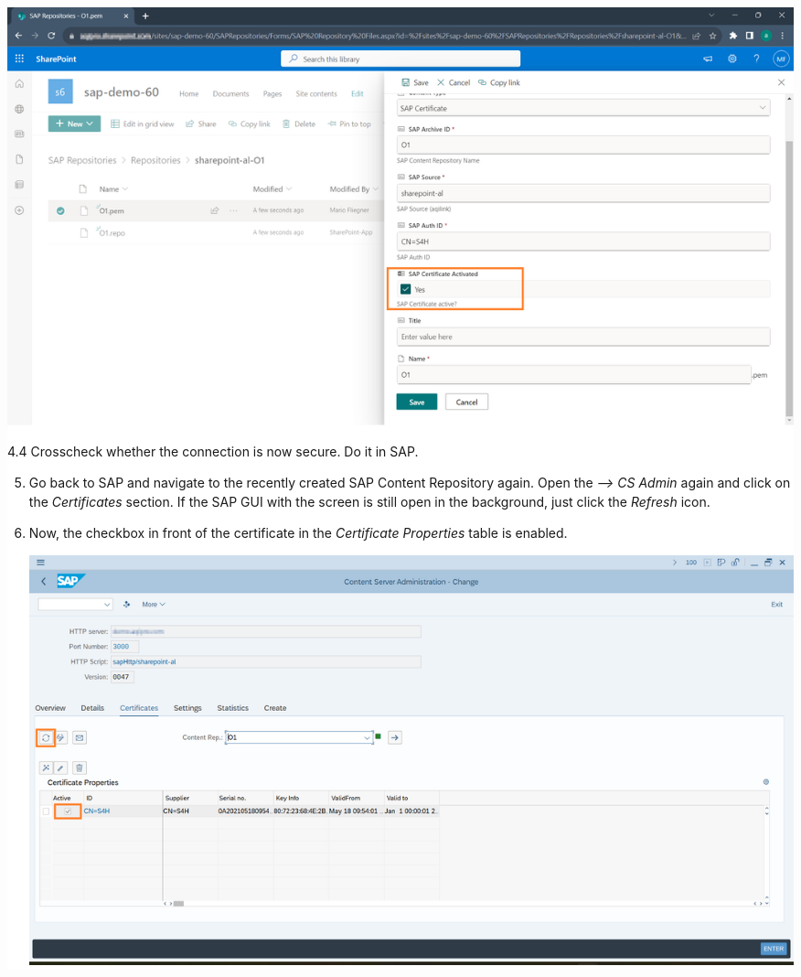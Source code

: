    ![SharePoint Administration: Certificate activated](../../../_media/sap_customizing/sharepoint/0008_spo_certificate_activated.png)

   4.4 Crosscheck whether the connection is now secure. Do it in SAP. 

5) Go back to SAP and navigate to the recently created SAP Content Repository again. Open the *--> CS Admin* again and click on the *Certificates* section.
   If the SAP GUI with the screen is still open in the background, just click the *Refresh* icon. 

6) Now, the checkbox in front of the certificate in the *Certificate Properties* table is enabled.

   ![SAP Customizing: Certificate active](../../../_media/sap_customizing/sharepoint/0009_oac0_certificate_active.png)

